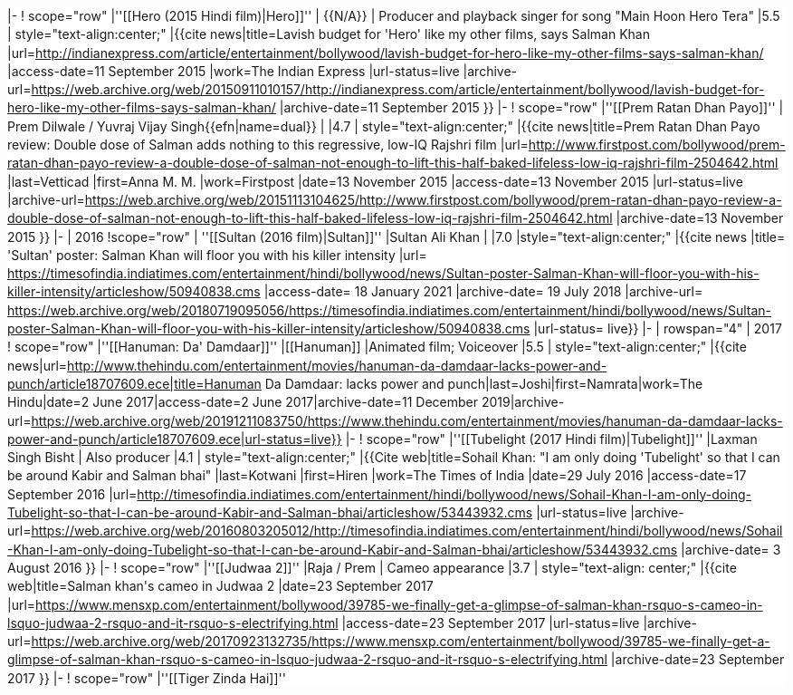 |-
! scope="row" |''[[Hero (2015 Hindi film)|Hero]]''
| {{N/A}}
| Producer and playback singer for song "Main Hoon Hero Tera"
|5.5
| style="text-align:center;" |<ref>{{cite news|title=Lavish budget for 'Hero' like my other films, says Salman Khan |url=http://indianexpress.com/article/entertainment/bollywood/lavish-budget-for-hero-like-my-other-films-says-salman-khan/ |access-date=11 September 2015 |work=The Indian Express |url-status=live |archive-url=https://web.archive.org/web/20150911010157/http://indianexpress.com/article/entertainment/bollywood/lavish-budget-for-hero-like-my-other-films-says-salman-khan/ |archive-date=11 September 2015 }}</ref>
|-
! scope="row" |''[[Prem Ratan Dhan Payo]]''
| Prem Dilwale / Yuvraj Vijay Singh{{efn|name=dual}}
|
|4.7
| style="text-align:center;" |<ref>{{cite news|title=Prem Ratan Dhan Payo review: Double dose of Salman adds nothing to this regressive, low-IQ Rajshri film |url=http://www.firstpost.com/bollywood/prem-ratan-dhan-payo-review-a-double-dose-of-salman-not-enough-to-lift-this-half-baked-lifeless-low-iq-rajshri-film-2504642.html |last=Vetticad |first=Anna M. M. |work=Firstpost |date=13 November 2015 |access-date=13 November 2015 |url-status=live |archive-url=https://web.archive.org/web/20151113104625/http://www.firstpost.com/bollywood/prem-ratan-dhan-payo-review-a-double-dose-of-salman-not-enough-to-lift-this-half-baked-lifeless-low-iq-rajshri-film-2504642.html |archive-date=13 November 2015 }}</ref>
|-
| 2016
!scope="row" | ''[[Sultan (2016 film)|Sultan]]''
|Sultan Ali Khan
|
|7.0
|style="text-align:center;" |<ref>{{cite news |title= 'Sultan' poster: Salman Khan will floor you with his killer intensity |url= https://timesofindia.indiatimes.com/entertainment/hindi/bollywood/news/Sultan-poster-Salman-Khan-will-floor-you-with-his-killer-intensity/articleshow/50940838.cms |access-date= 18 January 2021 |archive-date= 19 July 2018 |archive-url= https://web.archive.org/web/20180719095056/https://timesofindia.indiatimes.com/entertainment/hindi/bollywood/news/Sultan-poster-Salman-Khan-will-floor-you-with-his-killer-intensity/articleshow/50940838.cms |url-status= live}}</ref>
|-
| rowspan="4" | 2017
! scope="row" |''[[Hanuman: Da' Damdaar]]''
|[[Hanuman]]
|Animated film; Voiceover
|5.5
| style="text-align:center;" |<ref>{{cite news|url=http://www.thehindu.com/entertainment/movies/hanuman-da-damdaar-lacks-power-and-punch/article18707609.ece|title=Hanuman Da Damdaar: lacks power and punch|last=Joshi|first=Namrata|work=The Hindu|date=2 June 2017|access-date=2 June 2017|archive-date=11 December 2019|archive-url=https://web.archive.org/web/20191211083750/https://www.thehindu.com/entertainment/movies/hanuman-da-damdaar-lacks-power-and-punch/article18707609.ece|url-status=live}}</ref>
|-
! scope="row" |''[[Tubelight (2017 Hindi film)|Tubelight]]''
|Laxman Singh Bisht
| Also producer
|4.1
| style="text-align:center;" |<ref name="time_Soha">{{Cite web|title=Sohail Khan: "I am only doing 'Tubelight' so that I can be around Kabir and Salman bhai" |last=Kotwani |first=Hiren |work=The Times of India |date=29 July 2016 |access-date=17 September 2016 |url=http://timesofindia.indiatimes.com/entertainment/hindi/bollywood/news/Sohail-Khan-I-am-only-doing-Tubelight-so-that-I-can-be-around-Kabir-and-Salman-bhai/articleshow/53443932.cms |url-status=live |archive-url=https://web.archive.org/web/20160803205012/http://timesofindia.indiatimes.com/entertainment/hindi/bollywood/news/Sohail-Khan-I-am-only-doing-Tubelight-so-that-I-can-be-around-Kabir-and-Salman-bhai/articleshow/53443932.cms |archive-date= 3 August 2016 }}</ref>
|-
! scope="row" |''[[Judwaa 2]]''
|Raja / Prem
| Cameo appearance 
|3.7
| style="text-align: center;" |<ref>{{cite web|title=Salman khan's cameo in Judwaa 2 |date=23 September 2017 |url=https://www.mensxp.com/entertainment/bollywood/39785-we-finally-get-a-glimpse-of-salman-khan-rsquo-s-cameo-in-lsquo-judwaa-2-rsquo-and-it-rsquo-s-electrifying.html |access-date=23 September 2017 |url-status=live |archive-url=https://web.archive.org/web/20170923132735/https://www.mensxp.com/entertainment/bollywood/39785-we-finally-get-a-glimpse-of-salman-khan-rsquo-s-cameo-in-lsquo-judwaa-2-rsquo-and-it-rsquo-s-electrifying.html |archive-date=23 September 2017 }}</ref>
|-
! scope="row" |''[[Tiger Zinda Hai]]''